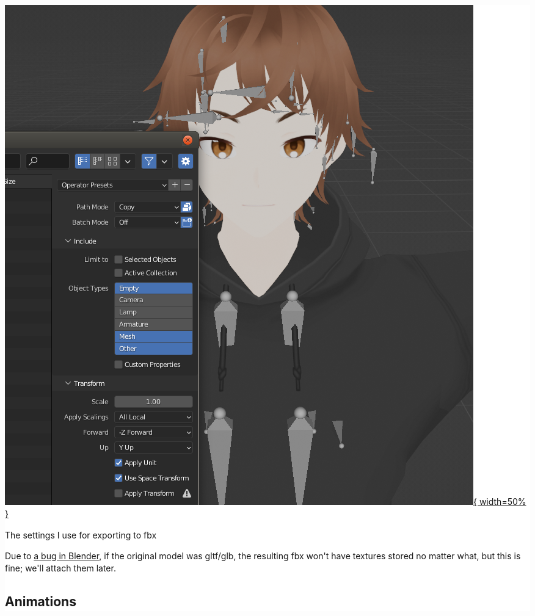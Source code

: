 [![The settings I use for exporting to fbx](../images/3d_model_import/export_model.png){ width=50% }](../images/3d_model_import/export_model.png)
<figcaption>The settings I use for exporting to fbx</figcaption>
</figure>

Due to [a bug in Blender](https://developer.blender.org/T96538), if the original model was gltf/glb, the resulting fbx won't have textures stored no matter what, but this is fine; we'll attach them later.

## Animations

